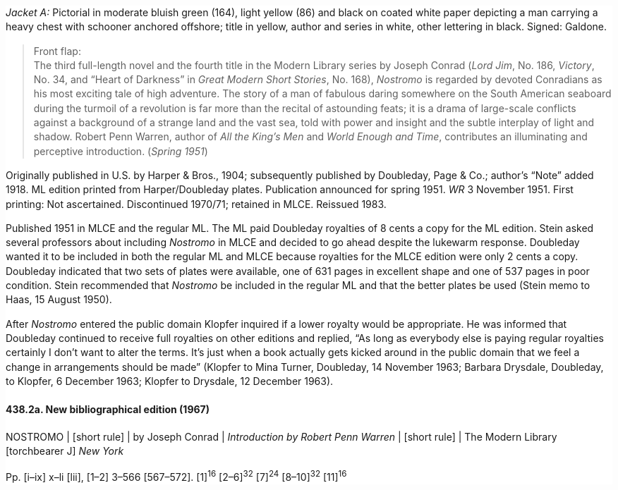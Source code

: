 *Jacket A:* Pictorial in moderate bluish green (164), light yellow (86)
and black on coated white paper depicting a man carrying a heavy chest
with schooner anchored offshore; title in yellow, author and series in
white, other lettering in black. Signed: Galdone.

> Front flap:<br>
> The third full-length novel and the fourth title in the Modern Library
> series by Joseph Conrad (*Lord Jim*, No. 186, *Victory*, No. 34, and
> “Heart of Darkness” in *Great Modern Short Stories*, No. 168),
> *Nostromo* is regarded by devoted Conradians as his most exciting tale
> of high adventure. The story of a man of fabulous daring somewhere on
> the South American seaboard during the turmoil of a revolution is far
> more than the recital of astounding feats; it is a drama of
> large-scale conflicts against a background of a strange land and the
> vast sea, told with power and insight and the subtle interplay of
> light and shadow. Robert Penn Warren, author of *All the King’s Men*
> and *World Enough and Time*, contributes an illuminating and
> perceptive introduction. (*Spring 1951*)

Originally published in U.S. by Harper & Bros., 1904; subsequently
published by Doubleday, Page & Co.; author’s “Note” added 1918. ML
edition printed from Harper/Doubleday plates. Publication announced for
spring 1951. *WR* 3 November 1951. First printing: Not ascertained.
Discontinued 1970/71; retained in MLCE. Reissued 1983.

Published 1951 in MLCE and the regular ML. The ML paid Doubleday
royalties of 8 cents a copy for the ML edition. Stein asked several
professors about including *Nostromo* in MLCE and decided to go ahead
despite the lukewarm response. Doubleday wanted it to be included in
both the regular ML and MLCE because royalties for the MLCE edition were
only 2 cents a copy. Doubleday indicated that two sets of plates were
available, one of 631 pages in excellent shape and one of 537 pages in
poor condition. Stein recommended that *Nostromo* be included in the
regular ML and that the better plates be used (Stein memo to Haas, 15
August 1950).

After *Nostromo* entered the public domain Klopfer inquired if a lower
royalty would be appropriate. He was informed that Doubleday continued
to receive full royalties on other editions and replied, “As long as
everybody else is paying regular royalties certainly I don’t want to
alter the terms. It’s just when a book actually gets kicked around in
the public domain that we feel a change in arrangements should be made”
(Klopfer to Mina Turner, Doubleday, 14 November 1963; Barbara Drysdale,
Doubleday, to Klopfer, 6 December 1963; Klopfer to Drysdale, 12 December
1963).

#### 438.2a. New bibliographical edition (1967)

NOSTROMO | \[short rule\] | by Joseph Conrad | *Introduction by Robert
Penn Warren* | \[short rule\] | The Modern Library \[torchbearer J\]
*New York*

Pp. \[i–ix\] x–li \[lii\], \[1–2\] 3–566 \[567–572\]. \[1\]<sup>16</sup>
\[2–6\]<sup>32</sup> \[7\]<sup>24</sup> \[8–10\]<sup>32</sup>
\[11\]<sup>16</sup>
